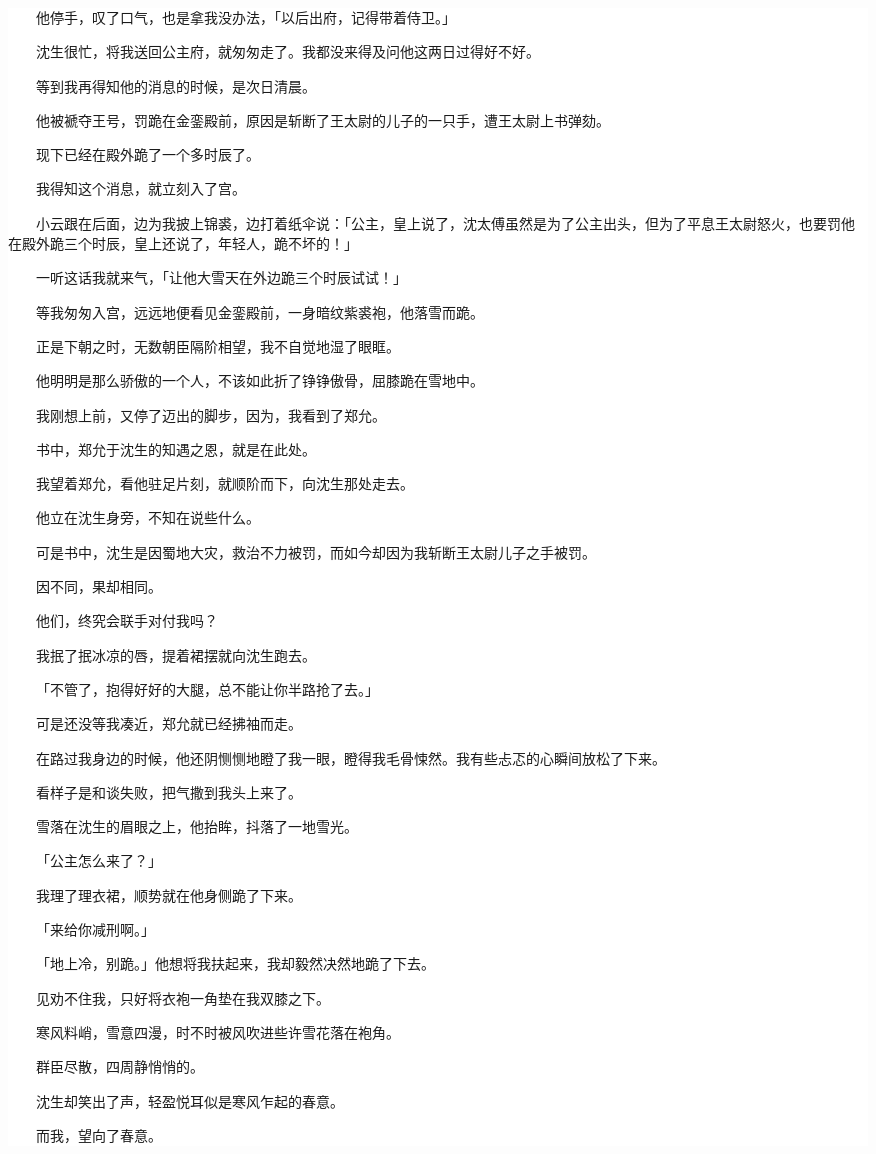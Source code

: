 &emsp;&emsp;他停手，叹了口气，也是拿我没办法，「以后出府，记得带着侍卫。」  
  
&emsp;&emsp;沈生很忙，将我送回公主府，就匆匆走了。我都没来得及问他这两日过得好不好。  
  
&emsp;&emsp;等到我再得知他的消息的时候，是次日清晨。  
  
&emsp;&emsp;他被褫夺王号，罚跪在金銮殿前，原因是斩断了王太尉的儿子的一只手，遭王太尉上书弹劾。  
  
&emsp;&emsp;现下已经在殿外跪了一个多时辰了。  
  
&emsp;&emsp;我得知这个消息，就立刻入了宫。  
  
&emsp;&emsp;小云跟在后面，边为我披上锦裘，边打着纸伞说：「公主，皇上说了，沈太傅虽然是为了公主出头，但为了平息王太尉怒火，也要罚他在殿外跪三个时辰，皇上还说了，年轻人，跪不坏的！」  
  
&emsp;&emsp;一听这话我就来气，「让他大雪天在外边跪三个时辰试试！」  
  
&emsp;&emsp;等我匆匆入宫，远远地便看见金銮殿前，一身暗纹紫裘袍，他落雪而跪。  
  
&emsp;&emsp;正是下朝之时，无数朝臣隔阶相望，我不自觉地湿了眼眶。  
  
&emsp;&emsp;他明明是那么骄傲的一个人，不该如此折了铮铮傲骨，屈膝跪在雪地中。  
  
&emsp;&emsp;我刚想上前，又停了迈出的脚步，因为，我看到了郑允。  
  
&emsp;&emsp;书中，郑允于沈生的知遇之恩，就是在此处。  
  
&emsp;&emsp;我望着郑允，看他驻足片刻，就顺阶而下，向沈生那处走去。  
  
&emsp;&emsp;他立在沈生身旁，不知在说些什么。  
  
&emsp;&emsp;可是书中，沈生是因蜀地大灾，救治不力被罚，而如今却因为我斩断王太尉儿子之手被罚。  
  
&emsp;&emsp;因不同，果却相同。  
  
&emsp;&emsp;他们，终究会联手对付我吗？  
  
&emsp;&emsp;我抿了抿冰凉的唇，提着裙摆就向沈生跑去。  
  
&emsp;&emsp;「不管了，抱得好好的大腿，总不能让你半路抢了去。」  
  
&emsp;&emsp;可是还没等我凑近，郑允就已经拂袖而走。  
  
&emsp;&emsp;在路过我身边的时候，他还阴恻恻地瞪了我一眼，瞪得我毛骨悚然。我有些忐忑的心瞬间放松了下来。  
  
&emsp;&emsp;看样子是和谈失败，把气撒到我头上来了。  
  
&emsp;&emsp;雪落在沈生的眉眼之上，他抬眸，抖落了一地雪光。  
  
&emsp;&emsp;「公主怎么来了？」  
  
&emsp;&emsp;我理了理衣裙，顺势就在他身侧跪了下来。  
  
&emsp;&emsp;「来给你减刑啊。」  
  
&emsp;&emsp;「地上冷，别跪。」他想将我扶起来，我却毅然决然地跪了下去。  
  
&emsp;&emsp;见劝不住我，只好将衣袍一角垫在我双膝之下。  
  
&emsp;&emsp;寒风料峭，雪意四漫，时不时被风吹进些许雪花落在袍角。  
  
&emsp;&emsp;群臣尽散，四周静悄悄的。  
  
&emsp;&emsp;沈生却笑出了声，轻盈悦耳似是寒风乍起的春意。  
  
&emsp;&emsp;而我，望向了春意。  
  